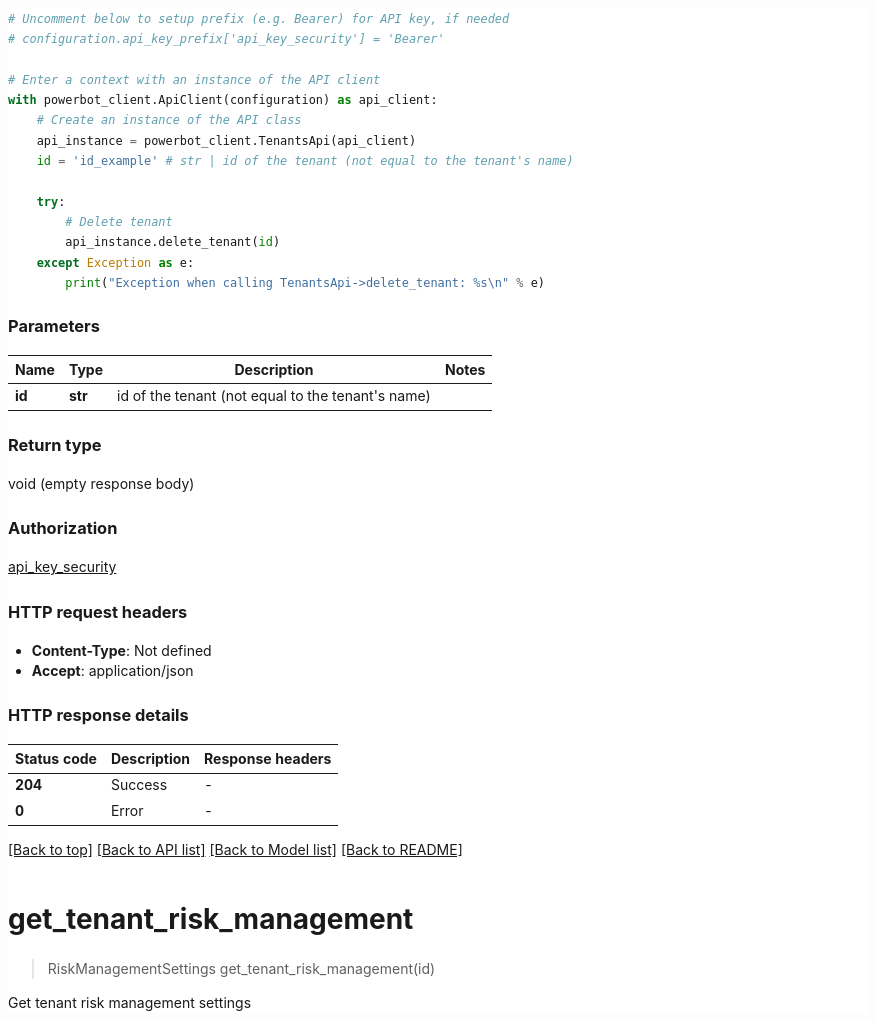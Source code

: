 ```python
# Uncomment below to setup prefix (e.g. Bearer) for API key, if needed
# configuration.api_key_prefix['api_key_security'] = 'Bearer'

# Enter a context with an instance of the API client
with powerbot_client.ApiClient(configuration) as api_client:
    # Create an instance of the API class
    api_instance = powerbot_client.TenantsApi(api_client)
    id = 'id_example' # str | id of the tenant (not equal to the tenant's name)

    try:
        # Delete tenant
        api_instance.delete_tenant(id)
    except Exception as e:
        print("Exception when calling TenantsApi->delete_tenant: %s\n" % e)
```



### Parameters


Name | Type | Description  | Notes
------------- | ------------- | ------------- | -------------
 **id** | **str**| id of the tenant (not equal to the tenant&#39;s name) | 

### Return type

void (empty response body)

### Authorization

[api_key_security](../README.md#api_key_security)

### HTTP request headers

 - **Content-Type**: Not defined
 - **Accept**: application/json

### HTTP response details

| Status code | Description | Response headers |
|-------------|-------------|------------------|
**204** | Success |  -  |
**0** | Error |  -  |

[[Back to top]](#) [[Back to API list]](../README.md#documentation-for-api-endpoints) [[Back to Model list]](../README.md#documentation-for-models) [[Back to README]](../README.md)

# **get_tenant_risk_management**
> RiskManagementSettings get_tenant_risk_management(id)

Get tenant risk management settings
